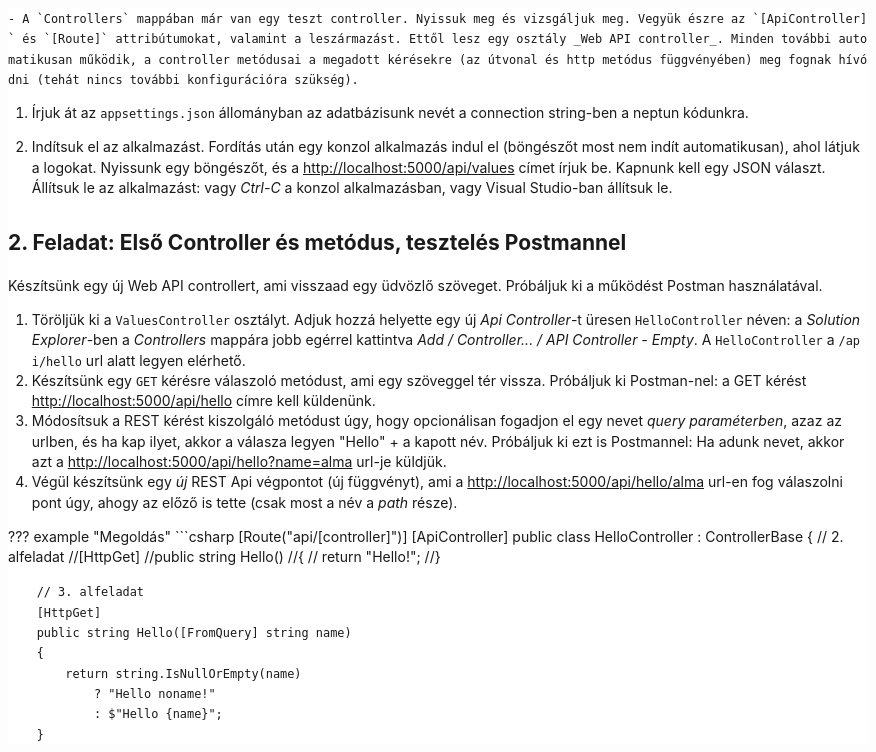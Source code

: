     - A `Controllers` mappában már van egy teszt controller. Nyissuk meg és vizsgáljuk meg. Vegyük észre az `[ApiController]` és `[Route]` attribútumokat, valamint a leszármazást. Ettől lesz egy osztály _Web API controller_. Minden további automatikusan működik, a controller metódusai a megadott kérésekre (az útvonal és http metódus függvényében) meg fognak hívódni (tehát nincs további konfigurációra szükség).

1. Írjuk át az `appsettings.json` állományban az adatbázisunk nevét a connection string-ben a neptun kódunkra.

1. Indítsuk el az alkalmazást. Fordítás után egy konzol alkalmazás indul el (böngészőt most nem indít automatikusan), ahol látjuk a logokat. Nyissunk egy böngészőt, és a <http://localhost:5000/api/values> címet írjuk be. Kapnunk kell egy JSON választ. Állítsuk le az alkalmazást: vagy _Ctrl-C_ a konzol alkalmazásban, vagy Visual Studio-ban állítsuk le.

## 2. Feladat: Első Controller és metódus, tesztelés Postmannel

Készítsünk egy új Web API controllert, ami visszaad egy üdvözlő szöveget. Próbáljuk ki a működést Postman használatával.

1. Töröljük ki a `ValuesController` osztályt. Adjuk hozzá helyette egy új _Api Controller_-t üresen `HelloController` néven: a _Solution Explorer_-ben a _Controllers_ mappára jobb egérrel kattintva _Add / Controller... / API Controller - Empty_. A `HelloController` a `/api/hello` url alatt legyen elérhető.
1. Készítsünk egy `GET` kérésre válaszoló metódust, ami egy szöveggel tér vissza. Próbáljuk ki Postman-nel: a GET kérést <http://localhost:5000/api/hello> címre kell küldenünk.
1. Módosítsuk a REST kérést kiszolgáló metódust úgy, hogy opcionálisan fogadjon el egy nevet _query paraméterben_, azaz az urlben, és ha kap ilyet, akkor a válasza legyen "Hello" + a kapott név. Próbáljuk ki ezt is Postmannel: Ha adunk nevet, akkor azt a <http://localhost:5000/api/hello?name=alma> url-je küldjük.
1. Végül készítsünk egy _új_ REST Api végpontot (új függvényt), ami a <http://localhost:5000/api/hello/alma> url-en fog válaszolni pont úgy, ahogy az előző is tette (csak most a név a _path_ része).

??? example "Megoldás"
    ```csharp
    [Route("api/[controller]")]
    [ApiController]
    public class HelloController : ControllerBase
    {
        // 2. alfeladat
        //[HttpGet]
        //public string Hello()
        //{
        //    return "Hello!";
        //}

        // 3. alfeladat
        [HttpGet]
        public string Hello([FromQuery] string name)
        {
            return string.IsNullOrEmpty(name)
                ? "Hello noname!"
                : $"Hello {name}";
        }
